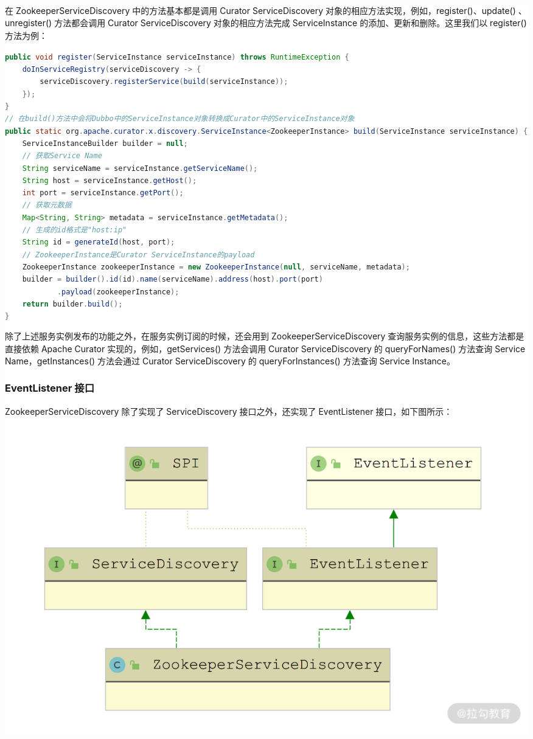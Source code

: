在 ZookeeperServiceDiscovery 中的方法基本都是调用 Curator ServiceDiscovery 对象的相应方法实现，例如，register()、update() 、unregister() 方法都会调用 Curator ServiceDiscovery 对象的相应方法完成 ServiceInstance 的添加、更新和删除。这里我们以 register() 方法为例：

```java
public void register(ServiceInstance serviceInstance) throws RuntimeException {
    doInServiceRegistry(serviceDiscovery -> {
        serviceDiscovery.registerService(build(serviceInstance));
    });
}
// 在build()方法中会将Dubbo中的ServiceInstance对象转换成Curator中的ServiceInstance对象
public static org.apache.curator.x.discovery.ServiceInstance<ZookeeperInstance> build(ServiceInstance serviceInstance) {
    ServiceInstanceBuilder builder = null;
    // 获取Service Name
    String serviceName = serviceInstance.getServiceName();
    String host = serviceInstance.getHost();
    int port = serviceInstance.getPort();
    // 获取元数据
    Map<String, String> metadata = serviceInstance.getMetadata();
    // 生成的id格式是"host:ip"
    String id = generateId(host, port);
    // ZookeeperInstance是Curator ServiceInstance的payload
    ZookeeperInstance zookeeperInstance = new ZookeeperInstance(null, serviceName, metadata);
    builder = builder().id(id).name(serviceName).address(host).port(port)
            .payload(zookeeperInstance);
    return builder.build();
}
```

除了上述服务实例发布的功能之外，在服务实例订阅的时候，还会用到 ZookeeperServiceDiscovery 查询服务实例的信息，这些方法都是直接依赖 Apache Curator 实现的，例如，getServices() 方法会调用 Curator ServiceDiscovery 的 queryForNames() 方法查询 Service Name，getInstances() 方法会通过 Curator ServiceDiscovery 的 queryForInstances() 方法查询 Service Instance。

### EventListener 接口

ZookeeperServiceDiscovery 除了实现了 ServiceDiscovery 接口之外，还实现了 EventListener 接口，如下图所示：

![Drawing 2.png](assets/Cip5yF_petCAV9sXAAB9u4EYOqk073.png)
